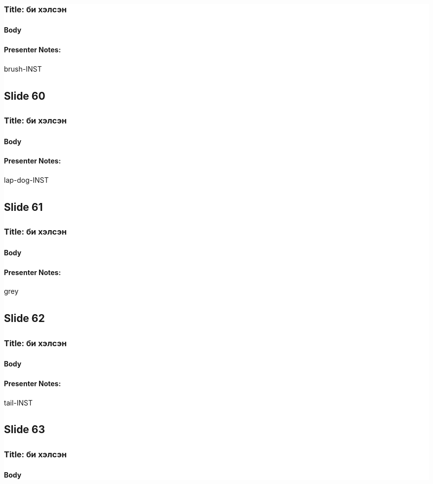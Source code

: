 ### Title: би хэлсэн

#### Body 



#### Presenter Notes: 

brush-INST

## Slide 60

### Title: би хэлсэн

#### Body 



#### Presenter Notes: 

lap-dog-INST

## Slide 61

### Title: би хэлсэн

#### Body 



#### Presenter Notes: 

grey

## Slide 62

### Title: би хэлсэн

#### Body 



#### Presenter Notes: 

tail-INST

## Slide 63

### Title: би хэлсэн

#### Body 



